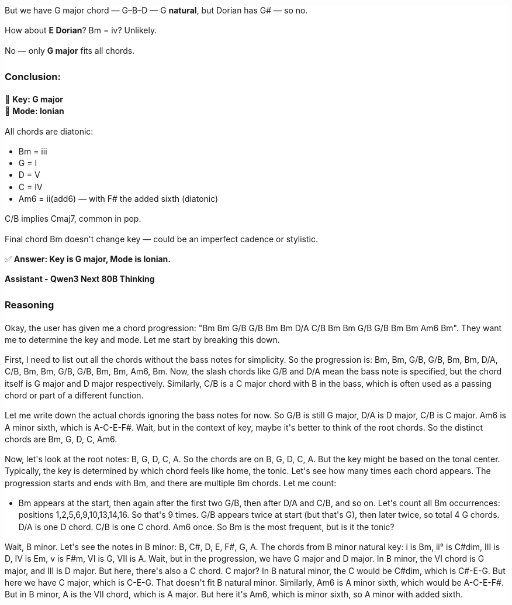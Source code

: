 But we have G major chord — G–B–D — G **natural**, but Dorian has G# — so no.

How about **E Dorian**? Bm = iv? Unlikely.

No — only **G major** fits all chords.

### Conclusion:
🎵 **Key: G major**  
🎵 **Mode: Ionian**  

All chords are diatonic:
- Bm = iii
- G = I
- D = V
- C = IV
- Am6 = ii(add6) — with F# the added sixth (diatonic)

C/B implies Cmaj7, common in pop.

Final chord Bm doesn't change key — could be an imperfect cadence or stylistic.

✅ **Answer: Key is G major, Mode is Ionian.**

**Assistant - Qwen3 Next 80B Thinking**

### Reasoning

Okay, the user has given me a chord progression: "Bm Bm G/B G/B Bm Bm D/A C/B Bm Bm G/B G/B Bm Bm Am6 Bm". They want me to determine the key and mode. Let me start by breaking this down.

First, I need to list out all the chords without the bass notes for simplicity. So the progression is: Bm, Bm, G/B, G/B, Bm, Bm, D/A, C/B, Bm, Bm, G/B, G/B, Bm, Bm, Am6, Bm. Now, the slash chords like G/B and D/A mean the bass note is specified, but the chord itself is G major and D major respectively. Similarly, C/B is a C major chord with B in the bass, which is often used as a passing chord or part of a different function.

Let me write down the actual chords ignoring the bass notes for now. So G/B is still G major, D/A is D major, C/B is C major. Am6 is A minor sixth, which is A-C-E-F#. Wait, but in the context of key, maybe it's better to think of the root chords. So the distinct chords are Bm, G, D, C, Am6.

Now, let's look at the root notes: B, G, D, C, A. So the chords are on B, G, D, C, A. But the key might be based on the tonal center. Typically, the key is determined by which chord feels like home, the tonic. Let's see how many times each chord appears. The progression starts and ends with Bm, and there are multiple Bm chords. Let me count:

- Bm appears at the start, then again after the first two G/B, then after D/A and C/B, and so on. Let's count all Bm occurrences: positions 1,2,5,6,9,10,13,14,16. So that's 9 times. G/B appears twice at start (but that's G), then later twice, so total 4 G chords. D/A is one D chord. C/B is one C chord. Am6 once. So Bm is the most frequent, but is it the tonic?

Wait, B minor. Let's see the notes in B minor: B, C#, D, E, F#, G, A. The chords from B minor natural key: i is Bm, ii° is C#dim, III is D, IV is Em, v is F#m, VI is G, VII is A. Wait, but in the progression, we have G major and D major. In B minor, the VI chord is G major, and III is D major. But here, there's also a C chord. C major? In B natural minor, the C would be C#dim, which is C#-E-G. But here we have C major, which is C-E-G. That doesn't fit B natural minor. Similarly, Am6 is A minor sixth, which would be A-C-E-F#. But in B minor, A is the VII chord, which is A major. But here it's Am6, which is minor sixth, so A minor with added sixth.
